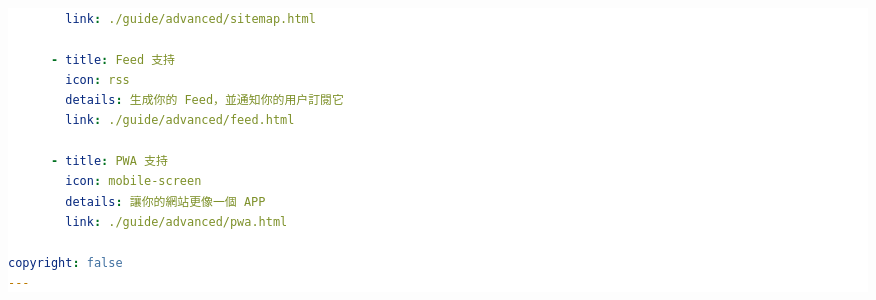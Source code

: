 ```yaml
        link: ./guide/advanced/sitemap.html

      - title: Feed 支持
        icon: rss
        details: 生成你的 Feed，並通知你的用户訂閱它
        link: ./guide/advanced/feed.html

      - title: PWA 支持
        icon: mobile-screen
        details: 讓你的網站更像一個 APP
        link: ./guide/advanced/pwa.html

copyright: false
---
```

